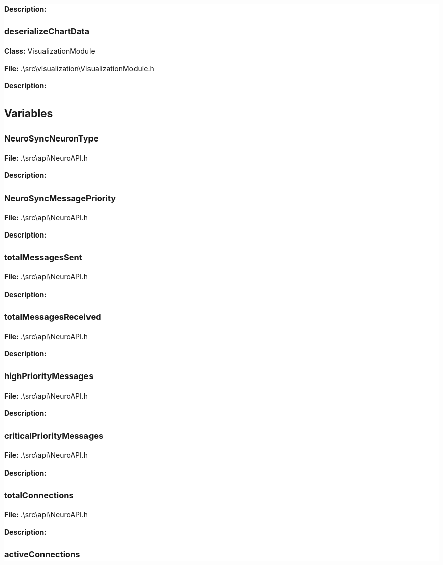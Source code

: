 **Description:** 

### deserializeChartData

**Class:** VisualizationModule

**File:** .\src\visualization\VisualizationModule.h

**Description:** 

## Variables

### NeuroSyncNeuronType

**File:** .\src\api\NeuroAPI.h

**Description:** 

### NeuroSyncMessagePriority

**File:** .\src\api\NeuroAPI.h

**Description:** 

### totalMessagesSent

**File:** .\src\api\NeuroAPI.h

**Description:** 

### totalMessagesReceived

**File:** .\src\api\NeuroAPI.h

**Description:** 

### highPriorityMessages

**File:** .\src\api\NeuroAPI.h

**Description:** 

### criticalPriorityMessages

**File:** .\src\api\NeuroAPI.h

**Description:** 

### totalConnections

**File:** .\src\api\NeuroAPI.h

**Description:** 

### activeConnections
